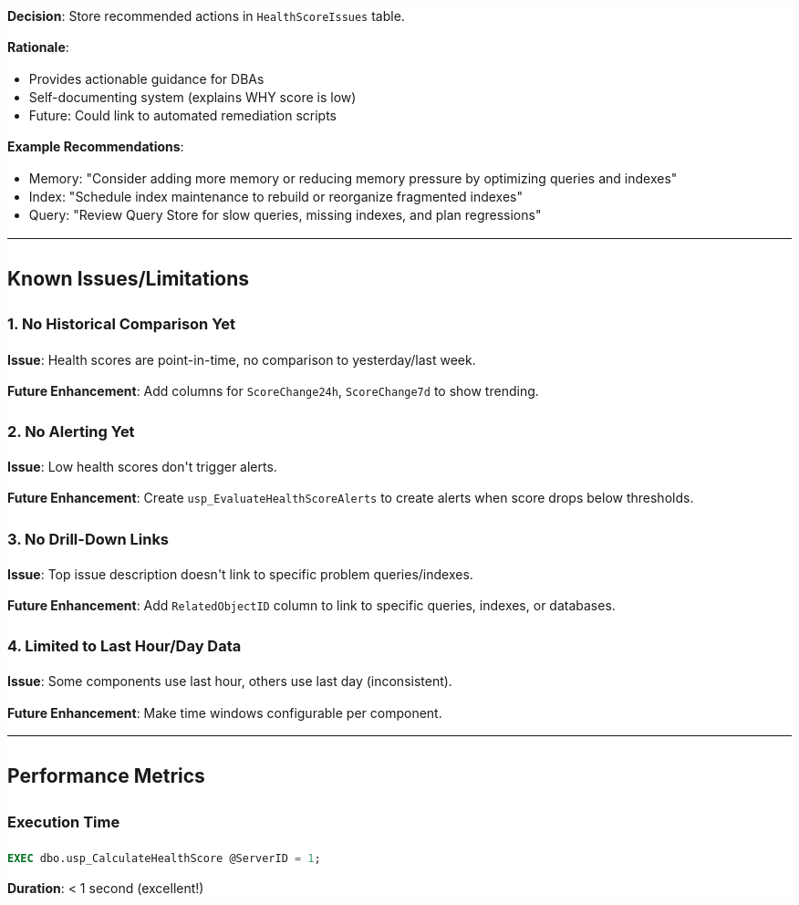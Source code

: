 **Decision**: Store recommended actions in `HealthScoreIssues` table.

**Rationale**:
- Provides actionable guidance for DBAs
- Self-documenting system (explains WHY score is low)
- Future: Could link to automated remediation scripts

**Example Recommendations**:
- Memory: "Consider adding more memory or reducing memory pressure by optimizing queries and indexes"
- Index: "Schedule index maintenance to rebuild or reorganize fragmented indexes"
- Query: "Review Query Store for slow queries, missing indexes, and plan regressions"

---

## Known Issues/Limitations

### 1. No Historical Comparison Yet

**Issue**: Health scores are point-in-time, no comparison to yesterday/last week.

**Future Enhancement**: Add columns for `ScoreChange24h`, `ScoreChange7d` to show trending.

### 2. No Alerting Yet

**Issue**: Low health scores don't trigger alerts.

**Future Enhancement**: Create `usp_EvaluateHealthScoreAlerts` to create alerts when score drops below thresholds.

### 3. No Drill-Down Links

**Issue**: Top issue description doesn't link to specific problem queries/indexes.

**Future Enhancement**: Add `RelatedObjectID` column to link to specific queries, indexes, or databases.

### 4. Limited to Last Hour/Day Data

**Issue**: Some components use last hour, others use last day (inconsistent).

**Future Enhancement**: Make time windows configurable per component.

---

## Performance Metrics

### Execution Time

```sql
EXEC dbo.usp_CalculateHealthScore @ServerID = 1;
```

**Duration**: < 1 second (excellent!)
